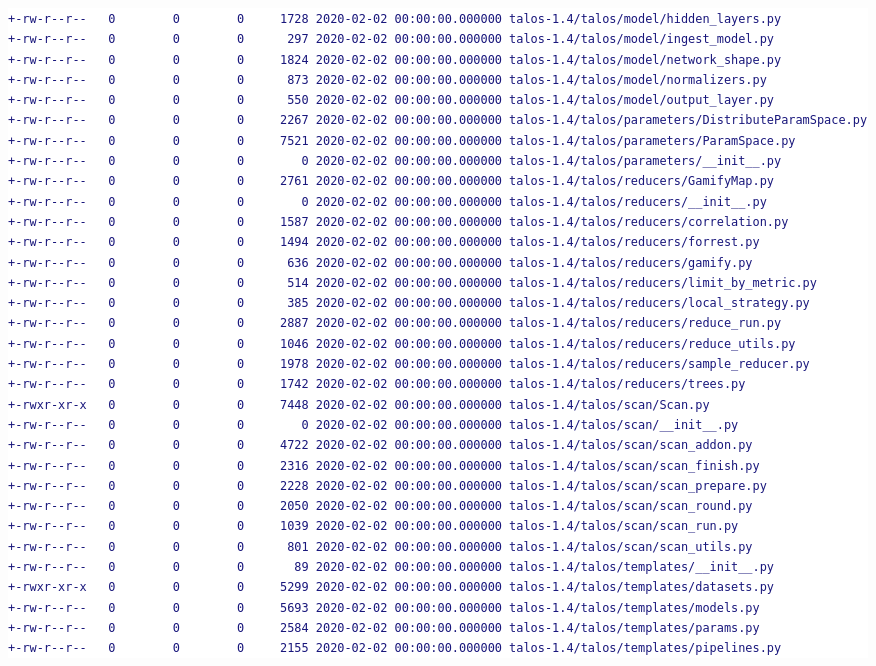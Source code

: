```diff
+-rw-r--r--   0        0        0     1728 2020-02-02 00:00:00.000000 talos-1.4/talos/model/hidden_layers.py
+-rw-r--r--   0        0        0      297 2020-02-02 00:00:00.000000 talos-1.4/talos/model/ingest_model.py
+-rw-r--r--   0        0        0     1824 2020-02-02 00:00:00.000000 talos-1.4/talos/model/network_shape.py
+-rw-r--r--   0        0        0      873 2020-02-02 00:00:00.000000 talos-1.4/talos/model/normalizers.py
+-rw-r--r--   0        0        0      550 2020-02-02 00:00:00.000000 talos-1.4/talos/model/output_layer.py
+-rw-r--r--   0        0        0     2267 2020-02-02 00:00:00.000000 talos-1.4/talos/parameters/DistributeParamSpace.py
+-rw-r--r--   0        0        0     7521 2020-02-02 00:00:00.000000 talos-1.4/talos/parameters/ParamSpace.py
+-rw-r--r--   0        0        0        0 2020-02-02 00:00:00.000000 talos-1.4/talos/parameters/__init__.py
+-rw-r--r--   0        0        0     2761 2020-02-02 00:00:00.000000 talos-1.4/talos/reducers/GamifyMap.py
+-rw-r--r--   0        0        0        0 2020-02-02 00:00:00.000000 talos-1.4/talos/reducers/__init__.py
+-rw-r--r--   0        0        0     1587 2020-02-02 00:00:00.000000 talos-1.4/talos/reducers/correlation.py
+-rw-r--r--   0        0        0     1494 2020-02-02 00:00:00.000000 talos-1.4/talos/reducers/forrest.py
+-rw-r--r--   0        0        0      636 2020-02-02 00:00:00.000000 talos-1.4/talos/reducers/gamify.py
+-rw-r--r--   0        0        0      514 2020-02-02 00:00:00.000000 talos-1.4/talos/reducers/limit_by_metric.py
+-rw-r--r--   0        0        0      385 2020-02-02 00:00:00.000000 talos-1.4/talos/reducers/local_strategy.py
+-rw-r--r--   0        0        0     2887 2020-02-02 00:00:00.000000 talos-1.4/talos/reducers/reduce_run.py
+-rw-r--r--   0        0        0     1046 2020-02-02 00:00:00.000000 talos-1.4/talos/reducers/reduce_utils.py
+-rw-r--r--   0        0        0     1978 2020-02-02 00:00:00.000000 talos-1.4/talos/reducers/sample_reducer.py
+-rw-r--r--   0        0        0     1742 2020-02-02 00:00:00.000000 talos-1.4/talos/reducers/trees.py
+-rwxr-xr-x   0        0        0     7448 2020-02-02 00:00:00.000000 talos-1.4/talos/scan/Scan.py
+-rw-r--r--   0        0        0        0 2020-02-02 00:00:00.000000 talos-1.4/talos/scan/__init__.py
+-rw-r--r--   0        0        0     4722 2020-02-02 00:00:00.000000 talos-1.4/talos/scan/scan_addon.py
+-rw-r--r--   0        0        0     2316 2020-02-02 00:00:00.000000 talos-1.4/talos/scan/scan_finish.py
+-rw-r--r--   0        0        0     2228 2020-02-02 00:00:00.000000 talos-1.4/talos/scan/scan_prepare.py
+-rw-r--r--   0        0        0     2050 2020-02-02 00:00:00.000000 talos-1.4/talos/scan/scan_round.py
+-rw-r--r--   0        0        0     1039 2020-02-02 00:00:00.000000 talos-1.4/talos/scan/scan_run.py
+-rw-r--r--   0        0        0      801 2020-02-02 00:00:00.000000 talos-1.4/talos/scan/scan_utils.py
+-rw-r--r--   0        0        0       89 2020-02-02 00:00:00.000000 talos-1.4/talos/templates/__init__.py
+-rwxr-xr-x   0        0        0     5299 2020-02-02 00:00:00.000000 talos-1.4/talos/templates/datasets.py
+-rw-r--r--   0        0        0     5693 2020-02-02 00:00:00.000000 talos-1.4/talos/templates/models.py
+-rw-r--r--   0        0        0     2584 2020-02-02 00:00:00.000000 talos-1.4/talos/templates/params.py
+-rw-r--r--   0        0        0     2155 2020-02-02 00:00:00.000000 talos-1.4/talos/templates/pipelines.py
```
